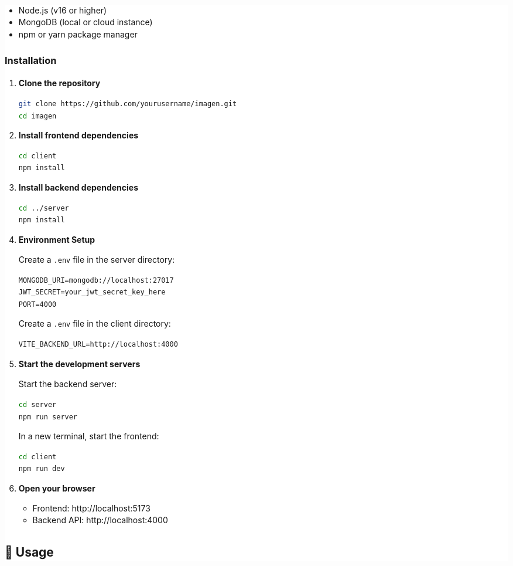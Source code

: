 - Node.js (v16 or higher)
- MongoDB (local or cloud instance)
- npm or yarn package manager

### Installation

1. **Clone the repository**
   ```bash
   git clone https://github.com/yourusername/imagen.git
   cd imagen
   ```

2. **Install frontend dependencies**
   ```bash
   cd client
   npm install
   ```

3. **Install backend dependencies**
   ```bash
   cd ../server
   npm install
   ```

4. **Environment Setup**

   Create a `.env` file in the server directory:
   ```env
   MONGODB_URI=mongodb://localhost:27017
   JWT_SECRET=your_jwt_secret_key_here
   PORT=4000
   ```

   Create a `.env` file in the client directory:
   ```env
   VITE_BACKEND_URL=http://localhost:4000
   ```

5. **Start the development servers**

   Start the backend server:
   ```bash
   cd server
   npm run server
   ```

   In a new terminal, start the frontend:
   ```bash
   cd client
   npm run dev
   ```

6. **Open your browser**
   - Frontend: http://localhost:5173
   - Backend API: http://localhost:4000

## 📖 Usage
